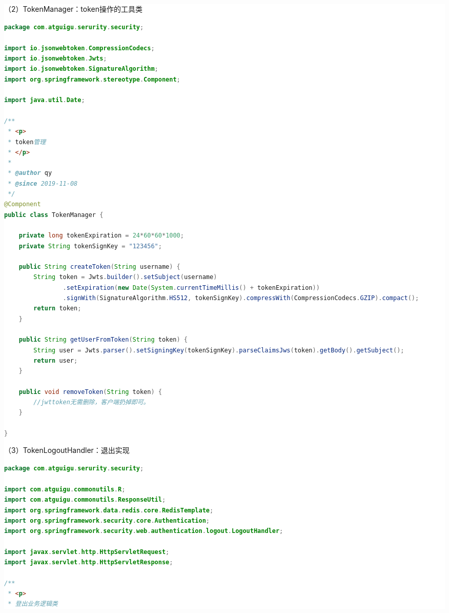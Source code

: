 （2）TokenManager：token操作的工具类

```java
package com.atguigu.serurity.security;

import io.jsonwebtoken.CompressionCodecs;
import io.jsonwebtoken.Jwts;
import io.jsonwebtoken.SignatureAlgorithm;
import org.springframework.stereotype.Component;

import java.util.Date;

/**
 * <p>
 * token管理
 * </p>
 *
 * @author qy
 * @since 2019-11-08
 */
@Component
public class TokenManager {

    private long tokenExpiration = 24*60*60*1000;
    private String tokenSignKey = "123456";

    public String createToken(String username) {
        String token = Jwts.builder().setSubject(username)
                .setExpiration(new Date(System.currentTimeMillis() + tokenExpiration))
                .signWith(SignatureAlgorithm.HS512, tokenSignKey).compressWith(CompressionCodecs.GZIP).compact();
        return token;
    }

    public String getUserFromToken(String token) {
        String user = Jwts.parser().setSigningKey(tokenSignKey).parseClaimsJws(token).getBody().getSubject();
        return user;
    }

    public void removeToken(String token) {
        //jwttoken无需删除，客户端扔掉即可。
    }

}

```

（3）TokenLogoutHandler：退出实现

```java
package com.atguigu.serurity.security;

import com.atguigu.commonutils.R;
import com.atguigu.commonutils.ResponseUtil;
import org.springframework.data.redis.core.RedisTemplate;
import org.springframework.security.core.Authentication;
import org.springframework.security.web.authentication.logout.LogoutHandler;

import javax.servlet.http.HttpServletRequest;
import javax.servlet.http.HttpServletResponse;

/**
 * <p>
 * 登出业务逻辑类
```